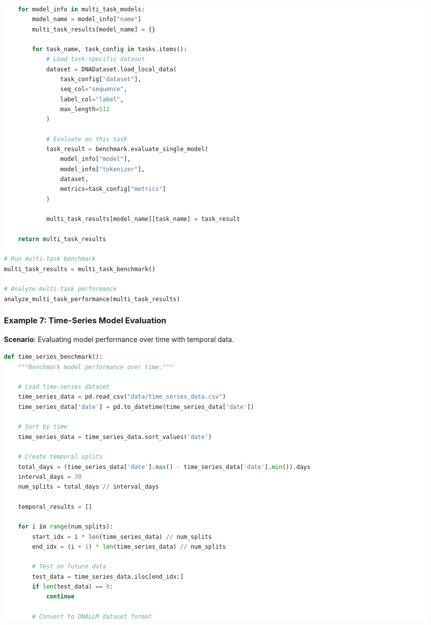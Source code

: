 ```python
    for model_info in multi_task_models:
        model_name = model_info["name"]
        multi_task_results[model_name] = {}
        
        for task_name, task_config in tasks.items():
            # Load task-specific dataset
            dataset = DNADataset.load_local_data(
                task_config["dataset"],
                seq_col="sequence",
                label_col="label",
                max_length=512
            )
            
            # Evaluate on this task
            task_result = benchmark.evaluate_single_model(
                model_info["model"],
                model_info["tokenizer"],
                dataset,
                metrics=task_config["metrics"]
            )
            
            multi_task_results[model_name][task_name] = task_result
    
    return multi_task_results

# Run multi-task benchmark
multi_task_results = multi_task_benchmark()

# Analyze multi-task performance
analyze_multi_task_performance(multi_task_results)
```

### Example 7: Time-Series Model Evaluation

**Scenario**: Evaluating model performance over time with temporal data.

```python
def time_series_benchmark():
    """Benchmark model performance over time."""
    
    # Load time-series dataset
    time_series_data = pd.read_csv("data/time_series_data.csv")
    time_series_data['date'] = pd.to_datetime(time_series_data['date'])
    
    # Sort by time
    time_series_data = time_series_data.sort_values('date')
    
    # Create temporal splits
    total_days = (time_series_data['date'].max() - time_series_data['date'].min()).days
    interval_days = 30
    num_splits = total_days // interval_days
    
    temporal_results = []
    
    for i in range(num_splits):
        start_idx = i * len(time_series_data) // num_splits
        end_idx = (i + 1) * len(time_series_data) // num_splits
        
        # Test on future data
        test_data = time_series_data.iloc[end_idx:]
        if len(test_data) == 0:
            continue
        
        # Convert to DNALLM dataset format
```